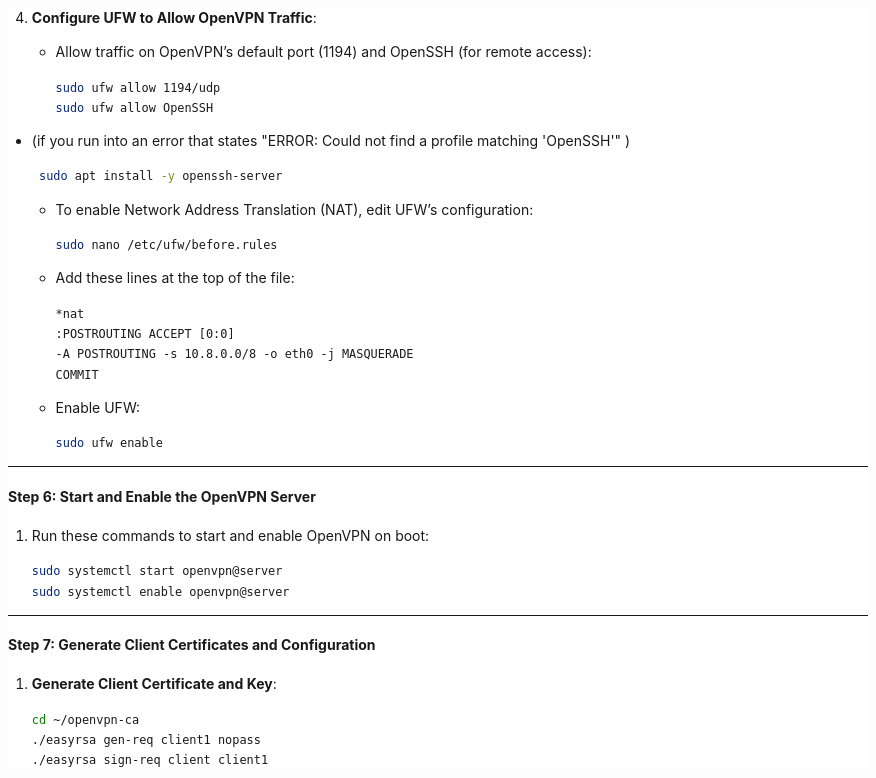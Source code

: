 4. **Configure UFW to Allow OpenVPN Traffic**:

   - Allow traffic on OpenVPN’s default port (1194) and OpenSSH (for remote access):

     ```bash
     sudo ufw allow 1194/udp
     sudo ufw allow OpenSSH
     ```
- (if you run into an error that states "ERROR: Could not find a profile matching 'OpenSSH'" )
   ```bash
    sudo apt install -y openssh-server 
    ```

   - To enable Network Address Translation (NAT), edit UFW’s configuration:


     ```bash
     sudo nano /etc/ufw/before.rules
     ```

   - Add these lines at the top of the file:

     ```plaintext
     *nat
     :POSTROUTING ACCEPT [0:0]
     -A POSTROUTING -s 10.8.0.0/8 -o eth0 -j MASQUERADE
     COMMIT
     ```

   - Enable UFW:

     ```bash
     sudo ufw enable
     ```

---

#### Step 6: Start and Enable the OpenVPN Server

1. Run these commands to start and enable OpenVPN on boot:

   ```bash
   sudo systemctl start openvpn@server
   sudo systemctl enable openvpn@server
   ```

---

#### Step 7: Generate Client Certificates and Configuration

1. **Generate Client Certificate and Key**:

   ```bash
   cd ~/openvpn-ca
   ./easyrsa gen-req client1 nopass
   ./easyrsa sign-req client client1
   ```
